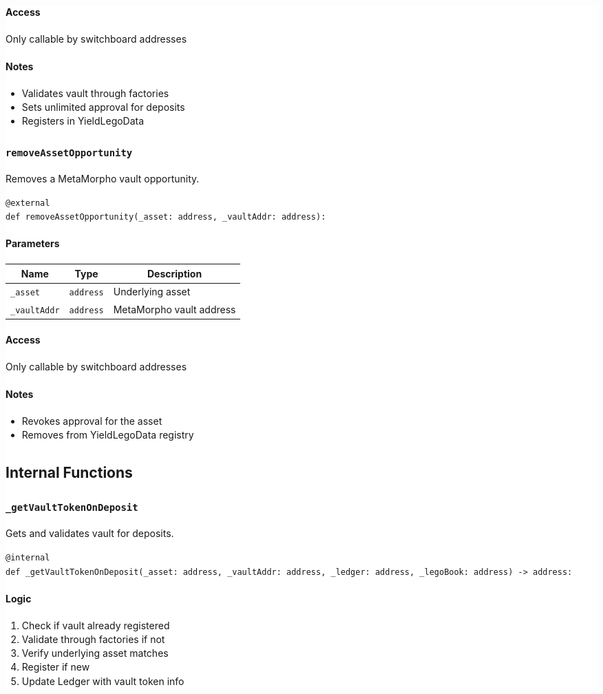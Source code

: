 #### Access

Only callable by switchboard addresses

#### Notes

- Validates vault through factories
- Sets unlimited approval for deposits
- Registers in YieldLegoData

### `removeAssetOpportunity`

Removes a MetaMorpho vault opportunity.

```vyper
@external
def removeAssetOpportunity(_asset: address, _vaultAddr: address):
```

#### Parameters

| Name | Type | Description |
|------|------|-------------|
| `_asset` | `address` | Underlying asset |
| `_vaultAddr` | `address` | MetaMorpho vault address |

#### Access

Only callable by switchboard addresses

#### Notes

- Revokes approval for the asset
- Removes from YieldLegoData registry

## Internal Functions

### `_getVaultTokenOnDeposit`

Gets and validates vault for deposits.

```vyper
@internal
def _getVaultTokenOnDeposit(_asset: address, _vaultAddr: address, _ledger: address, _legoBook: address) -> address:
```

#### Logic

1. Check if vault already registered
2. Validate through factories if not
3. Verify underlying asset matches
4. Register if new
5. Update Ledger with vault token info
